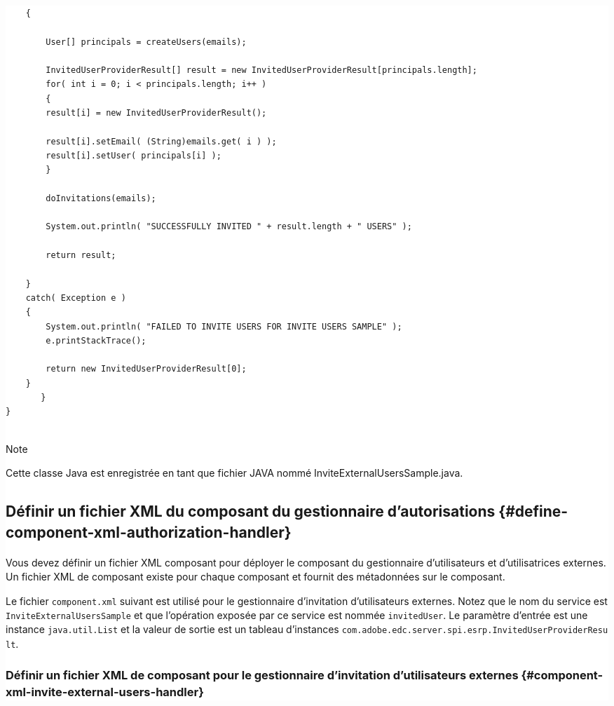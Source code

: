 ```as3
    { 
 
        User[] principals = createUsers(emails); 
 
        InvitedUserProviderResult[] result = new InvitedUserProviderResult[principals.length]; 
        for( int i = 0; i < principals.length; i++ ) 
        { 
        result[i] = new InvitedUserProviderResult(); 
 
        result[i].setEmail( (String)emails.get( i ) ); 
        result[i].setUser( principals[i] ); 
        } 
 
        doInvitations(emails); 
 
        System.out.println( "SUCCESSFULLY INVITED " + result.length + " USERS" ); 
 
        return result; 
 
    } 
    catch( Exception e ) 
    { 
        System.out.println( "FAILED TO INVITE USERS FOR INVITE USERS SAMPLE" ); 
        e.printStackTrace(); 
 
        return new InvitedUserProviderResult[0]; 
    } 
       } 
}
 
```

>[!NOTE]
>
>Cette classe Java est enregistrée en tant que fichier JAVA nommé InviteExternalUsersSample.java.

## Définir un fichier XML du composant du gestionnaire d’autorisations {#define-component-xml-authorization-handler}

Vous devez définir un fichier XML composant pour déployer le composant du gestionnaire d’utilisateurs et d’utilisatrices externes. Un fichier XML de composant existe pour chaque composant et fournit des métadonnées sur le composant.

Le fichier `component.xml` suivant est utilisé pour le gestionnaire d’invitation d’utilisateurs externes. Notez que le nom du service est `InviteExternalUsersSample` et que l’opération exposée par ce service est nommée `invitedUser`. Le paramètre d’entrée est une instance `java.util.List` et la valeur de sortie est un tableau d’instances `com.adobe.edc.server.spi.esrp.InvitedUserProviderResult`.

### Définir un fichier XML de composant pour le gestionnaire d’invitation d’utilisateurs externes {#component-xml-invite-external-users-handler}
